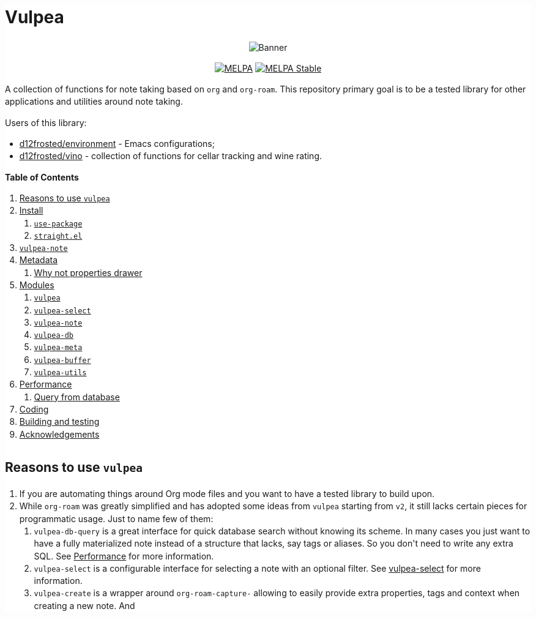 

# Vulpea

<p align="center">
  <img width="256px" src="https://barberry.io/images/vulpea-logo.png" alt="Banner">
</p>
<p align="center">
  <a href="https://melpa.org/#/vulpea"><img alt="MELPA" src="https://melpa.org/packages/vulpea-badge.svg"/></a>
  <a href="https://stable.melpa.org/#/vulpea"><img alt="MELPA Stable" src="https://stable.melpa.org/packages/vulpea-badge.svg"/></a>
</p>

A collection of functions for note taking based on `org` and `org-roam`. This
repository primary goal is to be a tested library for other applications and
utilities around note taking.

Users of this library:

-   [d12frosted/environment](https://github.com/d12frosted/environment) - Emacs configurations;
-   [d12frosted/vino](https://github.com/d12frosted/vino) - collection of functions for cellar tracking and wine rating.

**Table of Contents**

1.  [Reasons to use `vulpea`](#orgdb38042)
2.  [Install](#org123f0b4)
    1.  [`use-package`](#org8daee5f)
    2.  [`straight.el`](#orge8aaa7e)
3.  [`vulpea-note`](#orga065e79)
4.  [Metadata](#org0e3f9ff)
    1.  [Why not properties drawer](#org1d76a84)
5.  [Modules](#orgf8500a0)
    1.  [`vulpea`](#orgc101f3f)
    2.  [`vulpea-select`](#org8c7ba61)
    3.  [`vulpea-note`](#orgefc0108)
    4.  [`vulpea-db`](#org007637a)
    5.  [`vulpea-meta`](#orgb55416f)
    6.  [`vulpea-buffer`](#org4435383)
    7.  [`vulpea-utils`](#org6e827d3)
6.  [Performance](#orgb0b2734)
    1.  [Query from database](#org5c161d5)
7.  [Coding](#org8db04bb)
8.  [Building and testing](#org2bec714)
9.  [Acknowledgements](#org3086207)


<a id="orgdb38042"></a>

## Reasons to use `vulpea`

1.  If you are automating things around Org mode files and you want to have a
    tested library to build upon.
2.  While `org-roam` was greatly simplified and has adopted some ideas from
    `vulpea` starting from `v2`, it still lacks certain pieces for programmatic
    usage. Just to name few of them:
    1.  `vulpea-db-query` is a great interface for quick database search without
        knowing its scheme. In many cases you just want to have a fully
        materialized note instead of a structure that lacks, say tags or aliases.
        So you don't need to write any extra SQL. See  [Performance](#orgb0b2734) for more
        information.
    2.  `vulpea-select` is a configurable interface for selecting a note with an
        optional filter. See [vulpea-select](#org8c7ba61) for more information.
    3.  `vulpea-create` is a wrapper around `org-roam-capture-` allowing to easily
        provide extra properties, tags and context when creating a new note. And